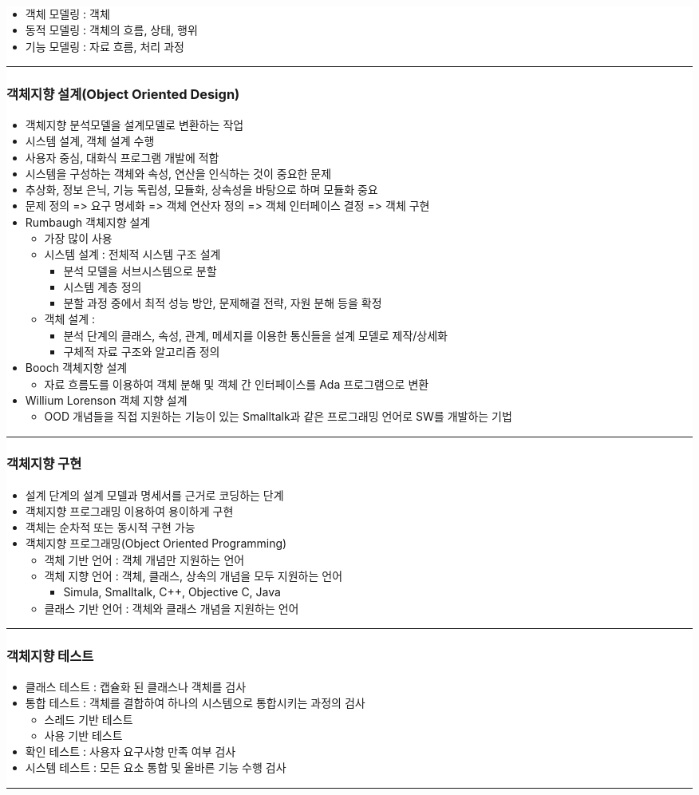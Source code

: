 
- 객체 모델링 : 객체
- 동적 모델링 : 객체의 흐름, 상태, 행위
- 기능 모델링 : 자료 흐름, 처리 과정

---

### 객체지향 설계(Object Oriented Design)
- 객체지향 분석모델을 설계모델로 변환하는 작업
- 시스템 설계, 객체 설계 수행
- 사용자 중심, 대화식 프로그램 개발에 적합
- 시스템을 구성하는 객체와 속성, 연산을 인식하는 것이 중요한 문제
- 추상화, 정보 은닉, 기능 독립성, 모듈화, 상속성을 바탕으로 하며 모듈화 중요
- 문제 정의 => 요구 명세화 => 객체 연산자 정의 => 객체 인터페이스 결정 => 객체 구현
- Rumbaugh 객체지향 설계
	- 가장 많이 사용
	- 시스템 설계 : 전체적 시스템 구조 설계
        - 분석 모델을 서브시스템으로 분할
        - 시스템 계층 정의
        - 분할 과정 중에서 최적 성능 방안, 문제해결 전략, 자원 분해 등을 확정
	- 객체 설계   : 
        - 분석 단계의 클래스, 속성, 관계, 메세지를 이용한 통신들을 설계 모델로 제작/상세화
        - 구체적 자료 구조와 알고리즘 정의
- Booch 객체지향 설계
	- 자료 흐름도를 이용하여  객체 분해 및 객체 간 인터페이스를 Ada 프로그램으로 변환
- Willium Lorenson 객체 지향 설계
	- OOD 개념들을 직접 지원하는 기능이 있는 Smalltalk과 같은 프로그래밍 언어로 SW를 개발하는 기법

---

### 객체지향 구현
- 설계 단계의 설계 모델과 명세서를 근거로 코딩하는 단계
- 객체지향 프로그래밍 이용하여 용이하게 구현
- 객체는 순차적 또는 동시적 구현 가능
- 객체지향 프로그래밍(Object Oriented Programming)
	- 객체 기반 언어   : 객체 개념만 지원하는 언어
	- 객체 지향 언어   : 객체, 클래스, 상속의 개념을 모두 지원하는 언어
        - Simula, Smalltalk, C++, Objective C, Java
	- 클래스 기반 언어 : 객체와 클래스 개념을 지원하는 언어

---

### 객체지향 테스트
- 클래스 테스트 : 캡슐화 된 클래스나 객체를 검사
- 통합 테스트   : 객체를 결합하여 하나의 시스템으로 통합시키는 과정의 검사
	- 스레드 기반 테스트
	- 사용 기반 테스트
- 확인 테스트   : 사용자 요구사항 만족 여부 검사
- 시스템 테스트 : 모든 요소 통합 및 올바른 기능 수행 검사

---
